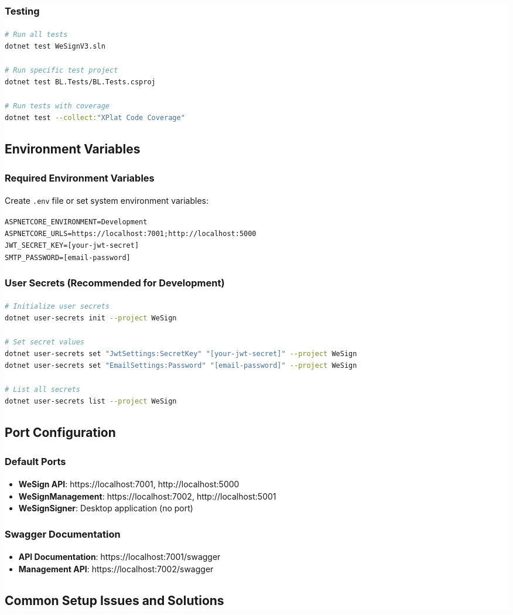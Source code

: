 
### Testing
```bash
# Run all tests
dotnet test WeSignV3.sln

# Run specific test project
dotnet test BL.Tests/BL.Tests.csproj

# Run tests with coverage
dotnet test --collect:"XPlat Code Coverage"
```

## Environment Variables

### Required Environment Variables
Create `.env` file or set system environment variables:
```
ASPNETCORE_ENVIRONMENT=Development
ASPNETCORE_URLS=https://localhost:7001;http://localhost:5000
JWT_SECRET_KEY=[your-jwt-secret]
SMTP_PASSWORD=[email-password]
```

### User Secrets (Recommended for Development)
```bash
# Initialize user secrets
dotnet user-secrets init --project WeSign

# Set secret values
dotnet user-secrets set "JwtSettings:SecretKey" "[your-jwt-secret]" --project WeSign
dotnet user-secrets set "EmailSettings:Password" "[email-password]" --project WeSign

# List all secrets
dotnet user-secrets list --project WeSign
```

## Port Configuration

### Default Ports
- **WeSign API**: https://localhost:7001, http://localhost:5000
- **WeSignManagement**: https://localhost:7002, http://localhost:5001
- **WeSignSigner**: Desktop application (no port)

### Swagger Documentation
- **API Documentation**: https://localhost:7001/swagger
- **Management API**: https://localhost:7002/swagger

## Common Setup Issues and Solutions
